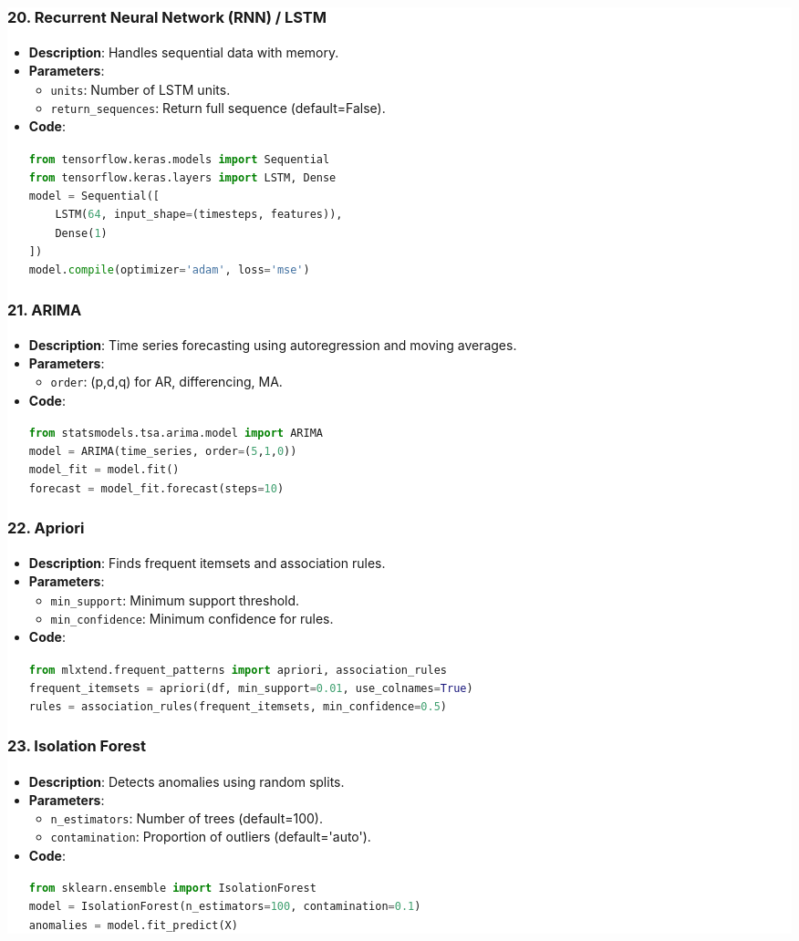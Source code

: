   ```python
  ```

### 20. Recurrent Neural Network (RNN) / LSTM
- **Description**: Handles sequential data with memory.
- **Parameters**:
  - `units`: Number of LSTM units.
  - `return_sequences`: Return full sequence (default=False).
- **Code**:
  ```python
  from tensorflow.keras.models import Sequential
  from tensorflow.keras.layers import LSTM, Dense
  model = Sequential([
      LSTM(64, input_shape=(timesteps, features)),
      Dense(1)
  ])
  model.compile(optimizer='adam', loss='mse')
  ```

### 21. ARIMA
- **Description**: Time series forecasting using autoregression and moving averages.
- **Parameters**:
  - `order`: (p,d,q) for AR, differencing, MA.
- **Code**:
  ```python
  from statsmodels.tsa.arima.model import ARIMA
  model = ARIMA(time_series, order=(5,1,0))
  model_fit = model.fit()
  forecast = model_fit.forecast(steps=10)
  ```

### 22. Apriori
- **Description**: Finds frequent itemsets and association rules.
- **Parameters**:
  - `min_support`: Minimum support threshold.
  - `min_confidence`: Minimum confidence for rules.
- **Code**:
  ```python
  from mlxtend.frequent_patterns import apriori, association_rules
  frequent_itemsets = apriori(df, min_support=0.01, use_colnames=True)
  rules = association_rules(frequent_itemsets, min_confidence=0.5)
  ```

### 23. Isolation Forest
- **Description**: Detects anomalies using random splits.
- **Parameters**:
  - `n_estimators`: Number of trees (default=100).
  - `contamination`: Proportion of outliers (default='auto').
- **Code**:
  ```python
  from sklearn.ensemble import IsolationForest
  model = IsolationForest(n_estimators=100, contamination=0.1)
  anomalies = model.fit_predict(X)
  ```
